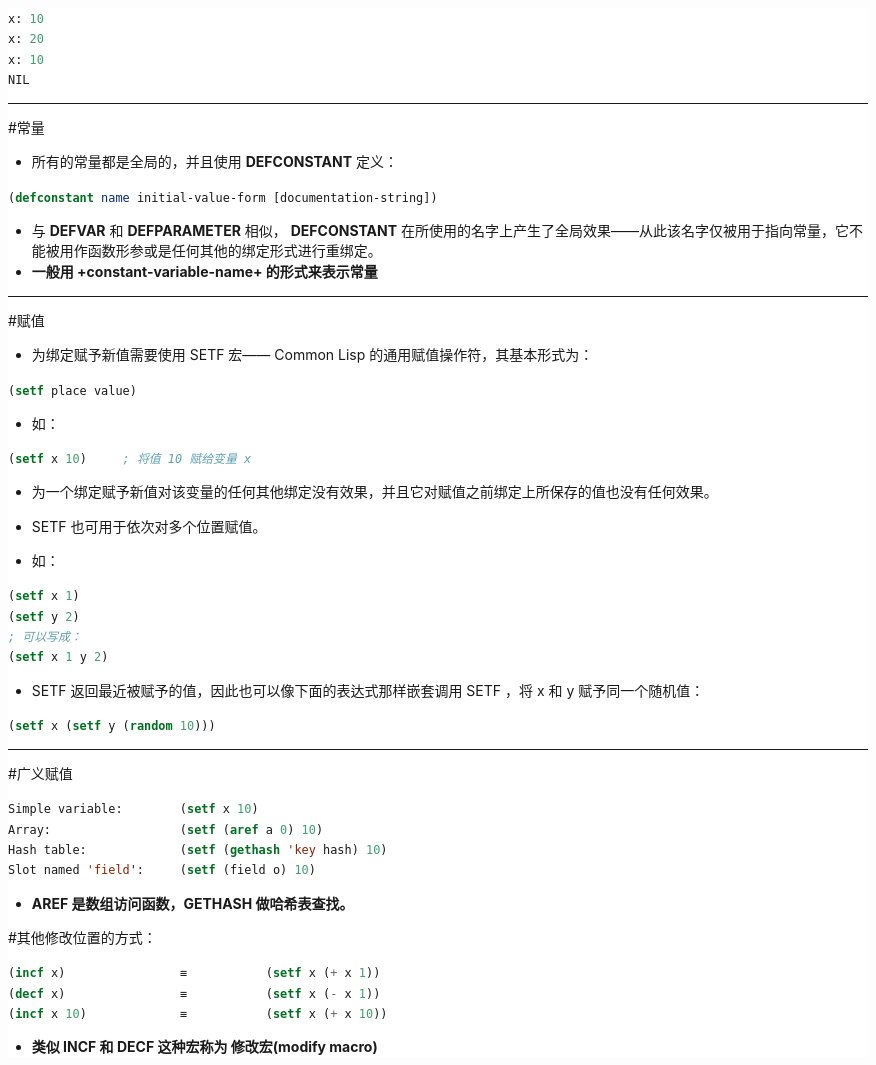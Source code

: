 ~~~lisp
x: 10
x: 20
x: 10
NIL
~~~

****

#常量
- 所有的常量都是全局的，并且使用 **DEFCONSTANT** 定义：
~~~lisp
(defconstant name initial-value-form [documentation-string])
~~~
- 与 **DEFVAR** 和 **DEFPARAMETER** 相似， **DEFCONSTANT** 在所使用的名字上产生了全局效果——从此该名字仅被用于指向常量，它不能被用作函数形参或是任何其他的绑定形式进行重绑定。
- **一般用 +constant-variable-name+ 的形式来表示常量**

****

#赋值
- 为绑定赋予新值需要使用 SETF 宏—— Common Lisp 的通用赋值操作符，其基本形式为：
~~~lisp
(setf place value)
~~~
- 如：
~~~lisp
(setf x 10)     ; 将值 10 赋给变量 x
~~~
- 为一个绑定赋予新值对该变量的任何其他绑定没有效果，并且它对赋值之前绑定上所保存的值也没有任何效果。

- SETF 也可用于依次对多个位置赋值。
- 如：
~~~lisp
(setf x 1)
(setf y 2)
; 可以写成：
(setf x 1 y 2)
~~~

- SETF 返回最近被赋予的值，因此也可以像下面的表达式那样嵌套调用 SETF ，将 x 和 y 赋予同一个随机值：
~~~lisp
(setf x (setf y (random 10)))
~~~

****

#广义赋值
~~~lisp
Simple variable:        (setf x 10)
Array:                  (setf (aref a 0) 10)
Hash table:             (setf (gethash 'key hash) 10)
Slot named 'field':     (setf (field o) 10)
~~~
- **AREF 是数组访问函数，GETHASH 做哈希表查找。**

#其他修改位置的方式：
~~~lisp
(incf x)                ≡           (setf x (+ x 1))
(decf x)                ≡           (setf x (- x 1))
(incf x 10)             ≡           (setf x (+ x 10))
~~~
- **类似 INCF 和 DECF 这种宏称为 修改宏(modify macro)**
